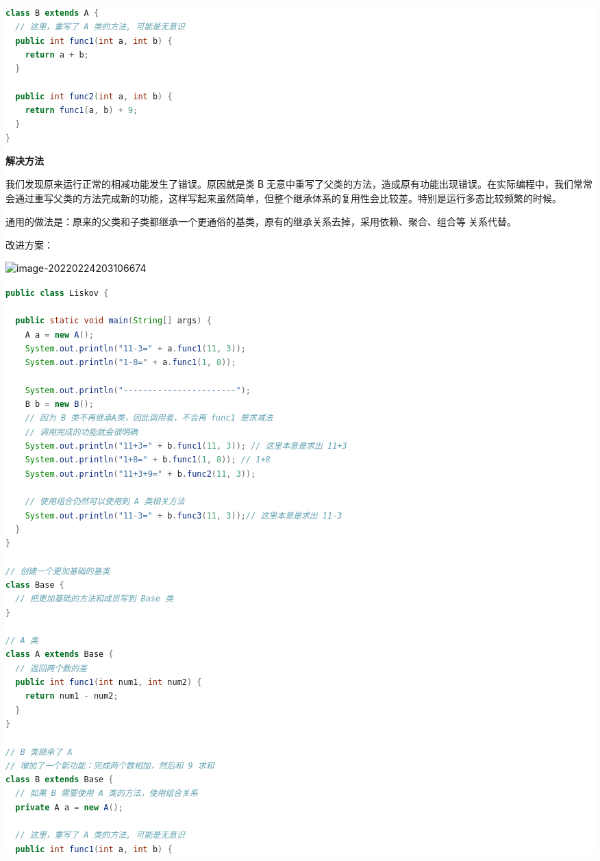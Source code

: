 ```java
class B extends A {
  // 这里，重写了 A 类的方法, 可能是无意识
  public int func1(int a, int b) {
    return a + b;
  }

  public int func2(int a, int b) {
    return func1(a, b) + 9;
  }
}
```

**解决方法**

我们发现原来运行正常的相减功能发生了错误。原因就是类 B 无意中重写了父类的方法，造成原有功能出现错误。在实际编程中，我们常常会通过重写父类的方法完成新的功能，这样写起来虽然简单，但整个继承体系的复用性会比较差。特别是运行多态比较频繁的时候。

通用的做法是：原来的父类和子类都继承一个更通俗的基类，原有的继承关系去掉，采用依赖、聚合、组合等 关系代替。

改进方案：

![image-20220224203106674](https://fastly.jsdelivr.net/gh/Kele-Bingtang/static/img/design-pattern/20220224203107.png)

```java
public class Liskov {

  public static void main(String[] args) {
    A a = new A();
    System.out.println("11-3=" + a.func1(11, 3));
    System.out.println("1-8=" + a.func1(1, 8));

    System.out.println("-----------------------");
    B b = new B();
    // 因为 B 类不再继承A类，因此调用者，不会再 func1 是求减法
    // 调用完成的功能就会很明确
    System.out.println("11+3=" + b.func1(11, 3)); // 这里本意是求出 11+3
    System.out.println("1+8=" + b.func1(1, 8)); // 1+8
    System.out.println("11+3+9=" + b.func2(11, 3));
    
    // 使用组合仍然可以使用到 A 类相关方法
    System.out.println("11-3=" + b.func3(11, 3));// 这里本意是求出 11-3
  }
}

// 创建一个更加基础的基类
class Base {
  // 把更加基础的方法和成员写到 Base 类
}

// A 类
class A extends Base {
  // 返回两个数的差
  public int func1(int num1, int num2) {
    return num1 - num2;
  }
}

// B 类继承了 A
// 增加了一个新功能：完成两个数相加，然后和 9 求和
class B extends Base {
  // 如果 B 需要使用 A 类的方法，使用组合关系
  private A a = new A();
  
  // 这里，重写了 A 类的方法, 可能是无意识
  public int func1(int a, int b) {
```